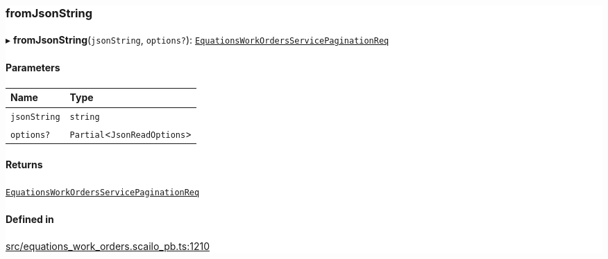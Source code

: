 ### fromJsonString

▸ **fromJsonString**(`jsonString`, `options?`): [`EquationsWorkOrdersServicePaginationReq`](EquationsWorkOrdersServicePaginationReq.md)

#### Parameters

| Name | Type |
| :------ | :------ |
| `jsonString` | `string` |
| `options?` | `Partial`\<`JsonReadOptions`\> |

#### Returns

[`EquationsWorkOrdersServicePaginationReq`](EquationsWorkOrdersServicePaginationReq.md)

#### Defined in

[src/equations_work_orders.scailo_pb.ts:1210](https://github.com/scailo/ts-sdk/blob/c10a36b57201dfa5903d4b53efa1e62aa6208936/src/equations_work_orders.scailo_pb.ts#L1210)
